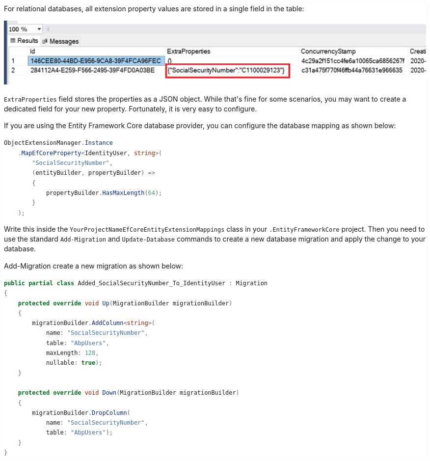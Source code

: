 For relational databases, all extension property values are stored in a single field in the table:

![add-new-propert-to-user-database-extra-properties](../images/add-new-propert-to-user-database-extra-properties.png)

`ExtraProperties` field stores the properties as a JSON object. While that's fine for some scenarios, you may want to create a dedicated field for your new property. Fortunately, it is very easy to configure.

If you are using the Entity Framework Core database provider, you can configure the database mapping as shown below:

````csharp
ObjectExtensionManager.Instance
    .MapEfCoreProperty<IdentityUser, string>(
        "SocialSecurityNumber",
        (entityBuilder, propertyBuilder) =>
        {
            propertyBuilder.HasMaxLength(64);
        }
    );
````

Write this inside the `YourProjectNameEfCoreEntityExtensionMappings` class in your `.EntityFrameworkCore` project. Then you need to use the standard `Add-Migration` and `Update-Database` commands to create a new database migration and apply the change to your database.

Add-Migration create a new migration as shown below:

````csharp
public partial class Added_SocialSecurityNumber_To_IdentityUser : Migration
{
    protected override void Up(MigrationBuilder migrationBuilder)
    {
        migrationBuilder.AddColumn<string>(
            name: "SocialSecurityNumber",
            table: "AbpUsers",
            maxLength: 128,
            nullable: true);
    }

    protected override void Down(MigrationBuilder migrationBuilder)
    {
        migrationBuilder.DropColumn(
            name: "SocialSecurityNumber",
            table: "AbpUsers");
    }
}
````
